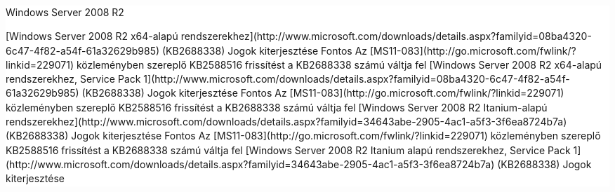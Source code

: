 Windows Server 2008 R2
</th>
</tr>
<tr class="alternateRow">
<td style="border:1px solid black;">
[Windows Server 2008 R2 x64-alapú rendszerekhez](http://www.microsoft.com/downloads/details.aspx?familyid=08ba4320-6c47-4f82-a54f-61a32629b985)  
(KB2688338)
</td>
<td style="border:1px solid black;">
Jogok kiterjesztése
</td>
<td style="border:1px solid black;">
Fontos
</td>
<td style="border:1px solid black;">
Az [MS11-083](http://go.microsoft.com/fwlink/?linkid=229071) közleményben szereplő KB2588516 frissítést a KB2688338 számú váltja fel
</td>
</tr>
<tr>
<td style="border:1px solid black;">
[Windows Server 2008 R2 x64-alapú rendszerekhez, Service Pack 1](http://www.microsoft.com/downloads/details.aspx?familyid=08ba4320-6c47-4f82-a54f-61a32629b985)  
(KB2688338)
</td>
<td style="border:1px solid black;">
Jogok kiterjesztése
</td>
<td style="border:1px solid black;">
Fontos
</td>
<td style="border:1px solid black;">
Az [MS11-083](http://go.microsoft.com/fwlink/?linkid=229071) közleményben szereplő KB2588516 frissítést a KB2688338 számú váltja fel
</td>
</tr>
<tr class="alternateRow">
<td style="border:1px solid black;">
[Windows Server 2008 R2 Itanium-alapú rendszerekhez](http://www.microsoft.com/downloads/details.aspx?familyid=34643abe-2905-4ac1-a5f3-3f6ea8724b7a)  
(KB2688338)
</td>
<td style="border:1px solid black;">
Jogok kiterjesztése
</td>
<td style="border:1px solid black;">
Fontos
</td>
<td style="border:1px solid black;">
Az [MS11-083](http://go.microsoft.com/fwlink/?linkid=229071) közleményben szereplő KB2588516 frissítést a KB2688338 számú váltja fel
</td>
</tr>
<tr>
<td style="border:1px solid black;">
[Windows Server 2008 R2 Itanium alapú rendszerekhez, Service Pack 1](http://www.microsoft.com/downloads/details.aspx?familyid=34643abe-2905-4ac1-a5f3-3f6ea8724b7a)  
(KB2688338)
</td>
<td style="border:1px solid black;">
Jogok kiterjesztése
</td>
<td style="border:1px solid black;">